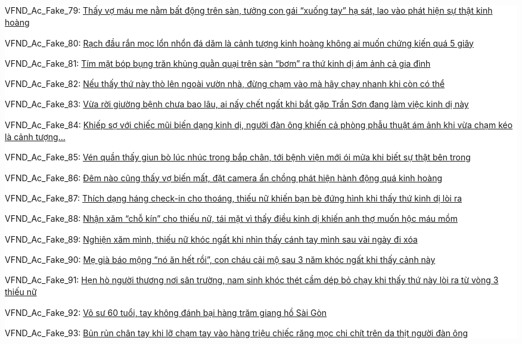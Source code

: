 VFND_Ac_Fake_79: [Thấy vợ máu me nằm bất động trên sàn, tưởng con gái “xuống tay” hạ sát, lao vào phát hiện sự thật kinh hoàng](http://tinvn.info/thay-vo-mau-me-nam-bat-dong-tren-san-tuong-con-gai-xuong-tay-ha-sat-lao-vao-phat-hien-su-that-kinh-hoang.html)

VFND_Ac_Fake_80: [Rạch đầu rắn mọc lổn nhổn đá dăm là cảnh tượng kinh hoàng không ai muốn chứng kiến quá 5 giây](http://tinvn.info/rach-dau-ran-moc-lon-nhon-da-dam-la-canh-tuong-kinh-hoang-khong-ai-muon-chung-kien-qua-5-giay.html)

VFND_Ac_Fake_81: [Tím mặt bóp bụng trăn khủng quằn quại trên sàn “bơm” ra thứ kinh dị ám ảnh cả gia đình](http://tinvn.info/tim-mat-bop-bung-tran-khung-quan-quai-tren-san-bom-ra-thu-kinh-di-am-anh-ca-gia-dinh.html)

VFND_Ac_Fake_82: [Nếu thấy thứ này thò lên ngoài vườn nhà, đừng chạm vào mà hãy chạy nhanh khi còn có thể](http://tinvn.info/neu-thay-thu-nay-tho-len-ngoai-vuon-nha-dung-cham-vao-ma-hay-chay-nhanh-khi-con-co-the.html)

VFND_Ac_Fake_83: [Vừa rời giường bệnh chưa bao lâu, ai nấy chết ngất khi bắt gặp Trần Sơn đang làm việc kinh dị này](http://tinvn.info/vua-roi-giuong-benh-chua-bao-lau-ai-nay-chet-ngat-khi-bat-gap-tran-son-dang-lam-viec-kinh-di-nay.html)

VFND_Ac_Fake_84: [Khiếp sợ với chiếc mũi biến dạng kinh dị, người đàn ông khiến cả phòng phẫu thuật ám ảnh khi vừa chạm kéo là cảnh tượng…](http://tinvn.info/khiep-so-voi-chiec-mui-bien-dang-kinh-di-nguoi-dan-ong-khien-ca-phong-phau-thuat-am-anh-khi-vua-cham-keo-la-canh-tuong.html)

VFND_Ac_Fake_85: [Vén quần thấy giun bò lúc nhúc trong bắp chân, tới bệnh viện mới ói mửa khi biết sự thật bên trong](http://tinvn.info/ven-quan-thay-giun-bo-luc-nhuc-trong-bap-chan-toi-benh-vien-moi-oi-mua-khi-biet-su-that-ben-trong.html)

VFND_Ac_Fake_86: [Đêm nào cũng thấy vợ biến mất, đặt camera ẩn chồng phát hiện hành động quá kinh hoàng](http://tinvn.info/dem-nao-cung-thay-vo-bien-mat-dat-camera-an-chong-phat-hien-hanh-dong-qua-kinh-hoang.html)

VFND_Ac_Fake_87: [Thích dạng háng check-in cho thoáng, thiếu nữ khiến bạn bè đứng hình khi thấy thứ kinh dị lòi ra](http://tinvn.info/thich-dang-hang-check-in-cho-thoang-thieu-nu-khien-ban-be-dung-hinh-khi-thay-thu-kinh-di-loi-ra.html)

VFND_Ac_Fake_88: [Nhận xăm “chỗ kín” cho thiếu nữ, tái mặt vì thấy điều kinh dị khiến anh thợ muốn hộc máu mồm](http://tinvn.info/nhan-xam-cho-kin-cho-thieu-nu-tai-mat-vi-thay-dieu-kinh-di-khien-anh-tho-muon-hoc-mau-mom.html)

VFND_Ac_Fake_89: [Nghiện xăm mình, thiếu nữ khóc ngất khi nhìn thấy cánh tay mình sau vài ngày đi xóa](http://tinvn.info/nghien-xam-minh-thieu-nu-khoc-ngat-khi-nhin-thay-canh-tay-minh-sau-vai-ngay-di-xoa.html)

VFND_Ac_Fake_90: [Mẹ già báo mộng “nó ăn hết rồi”, con cháu cải mộ sau 3 năm khóc ngất khi thấy cảnh này](http://tinvn.info/me-gia-bao-mong-no-an-het-roi-con-chau-cai-mo-sau-3-nam-khoc-ngat-khi-thay-canh-nay.html)

VFND_Ac_Fake_91: [Hẹn hò người thương nơi sân trường, nam sinh khóc thét cầm dép bỏ chạy khi thấy thứ này lòi ra từ vòng 3 thiếu nữ](http://tinvn.info/hen-ho-nguoi-thuong-noi-san-truong-nam-sinh-khoc-thet-cam-dep-bo-chay-khi-thay-thu-nay-loi-ra-tu-vong-3-thieu-nu.html)

VFND_Ac_Fake_92: [Võ sư 60 tuổi, tay không đánh bại hàng trăm giang hồ Sài Gòn](http://tinvn.info/vo-su-60-tuoi-tay-khong-danh-bai-hang-tram-giang-ho-sai-gon.html)

VFND_Ac_Fake_93: [Bủn rủn chân tay khi lỡ chạm tay vào hàng triệu chiếc răng mọc chi chít trên da thịt người đàn ông](http://tinvn.info/bun-run-chan-tay-khi-lo-cham-tay-vao-hang-trieu-chiec-rang-moc-chi-chit-tren-da-thit-nguoi-dan-ong.html)

